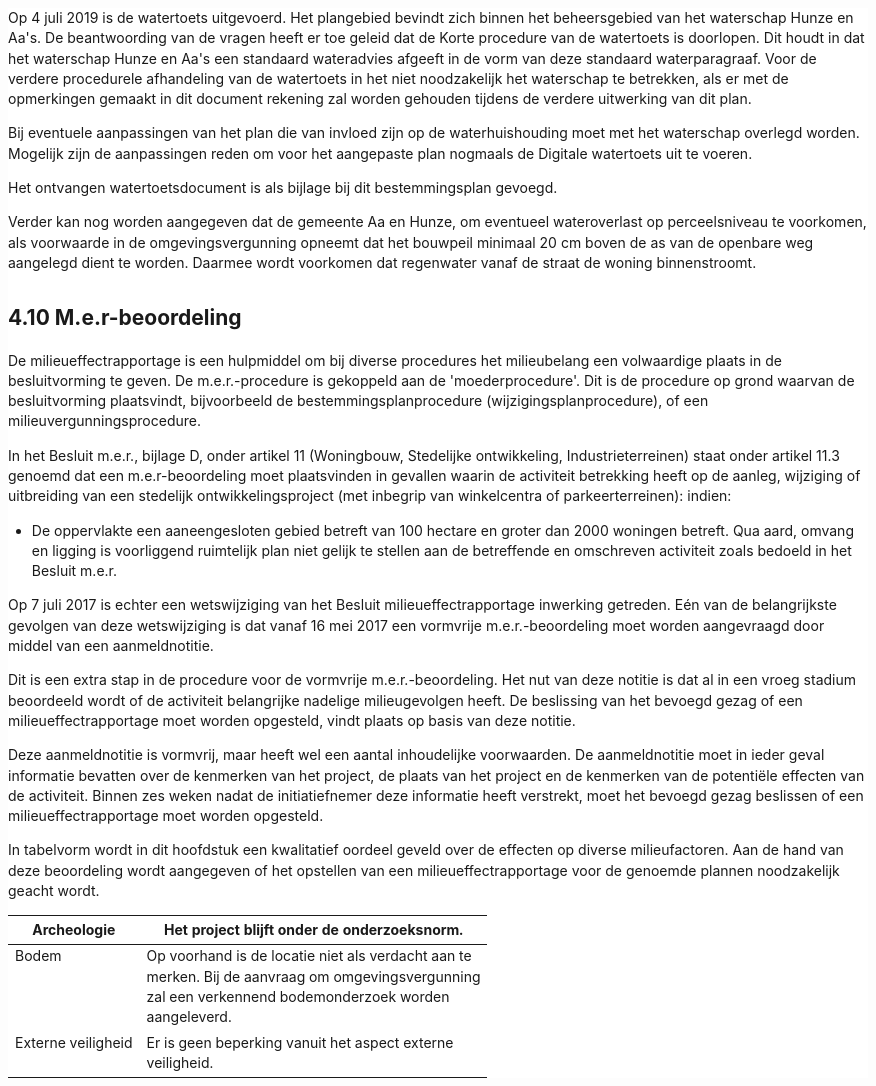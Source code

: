 Op 4 juli 2019 is de watertoets uitgevoerd. Het plangebied bevindt zich binnen het beheersgebied van het waterschap Hunze en Aa's. De beantwoording van de vragen heeft er toe geleid dat de Korte procedure van de watertoets is doorlopen. Dit houdt in dat het waterschap Hunze en Aa's een standaard wateradvies afgeeft in de vorm van deze standaard waterparagraaf. Voor de verdere procedurele afhandeling van de watertoets in het niet noodzakelijk het waterschap te betrekken, als er met de opmerkingen gemaakt in dit document rekening zal worden gehouden tijdens de verdere uitwerking van dit plan.

Bij eventuele aanpassingen van het plan die van invloed zijn op de waterhuishouding moet met het waterschap overlegd worden. Mogelijk zijn de aanpassingen reden om voor het aangepaste plan nogmaals de Digitale watertoets uit te voeren.

Het ontvangen watertoetsdocument is als bijlage bij dit bestemmingsplan gevoegd.

Verder kan nog worden aangegeven dat de gemeente Aa en Hunze, om eventueel wateroverlast op perceelsniveau te voorkomen, als voorwaarde in de omgevingsvergunning opneemt dat het bouwpeil minimaal 20 cm boven de as van de openbare weg aangelegd dient te worden. Daarmee wordt voorkomen dat regenwater vanaf de straat de woning binnenstroomt.

## <span id="page-32-0"></span>**4.10 M.e.r-beoordeling**

De milieueffectrapportage is een hulpmiddel om bij diverse procedures het milieubelang een volwaardige plaats in de besluitvorming te geven. De m.e.r.-procedure is gekoppeld aan de 'moederprocedure'. Dit is de procedure op grond waarvan de besluitvorming plaatsvindt, bijvoorbeeld de bestemmingsplanprocedure (wijzigingsplanprocedure), of een milieuvergunningsprocedure.

In het Besluit m.e.r., bijlage D, onder artikel 11 (Woningbouw, Stedelijke ontwikkeling, Industrieterreinen) staat onder artikel 11.3 genoemd dat een m.e.r-beoordeling moet plaatsvinden in gevallen waarin de activiteit betrekking heeft op de aanleg, wijziging of uitbreiding van een stedelijk ontwikkelingsproject (met inbegrip van winkelcentra of parkeerterreinen): indien:

- De oppervlakte een aaneengesloten gebied betreft van 100 hectare en groter dan 2000 woningen betreft.
Qua aard, omvang en ligging is voorliggend ruimtelijk plan niet gelijk te stellen aan de betreffende en omschreven activiteit zoals bedoeld in het Besluit m.e.r.

Op 7 juli 2017 is echter een wetswijziging van het Besluit milieueffectrapportage inwerking getreden. Eén van de belangrijkste gevolgen van deze wetswijziging is dat vanaf 16 mei 2017 een vormvrije m.e.r.-beoordeling moet worden aangevraagd door middel van een aanmeldnotitie.

Dit is een extra stap in de procedure voor de vormvrije m.e.r.-beoordeling. Het nut van deze notitie is dat al in een vroeg stadium beoordeeld wordt of de activiteit belangrijke nadelige milieugevolgen heeft. De beslissing van het bevoegd gezag of een milieueffectrapportage moet worden opgesteld, vindt plaats op basis van deze notitie.

Deze aanmeldnotitie is vormvrij, maar heeft wel een aantal inhoudelijke voorwaarden. De aanmeldnotitie moet in ieder geval informatie bevatten over de kenmerken van het project, de plaats van het project en de kenmerken van de potentiële effecten van de activiteit. Binnen zes weken nadat de initiatiefnemer deze informatie heeft verstrekt, moet het bevoegd gezag beslissen of een milieueffectrapportage moet worden opgesteld.

In tabelvorm wordt in dit hoofdstuk een kwalitatief oordeel geveld over de effecten op diverse milieufactoren. Aan de hand van deze beoordeling wordt aangegeven of het opstellen van een milieueffectrapportage voor de genoemde plannen noodzakelijk geacht wordt.

| Archeologie        | Het project blijft onder de onderzoeksnorm.                                                                                                                      |
|--------------------|------------------------------------------------------------------------------------------------------------------------------------------------------------------|
| Bodem              | Op voorhand is de locatie niet als verdacht aan te<br>merken. Bij de aanvraag om omgevingsvergunning<br>zal een verkennend bodemonderzoek worden<br>aangeleverd. |
| Externe veiligheid | Er is geen beperking vanuit het aspect externe<br>veiligheid.                                                                                                    |
